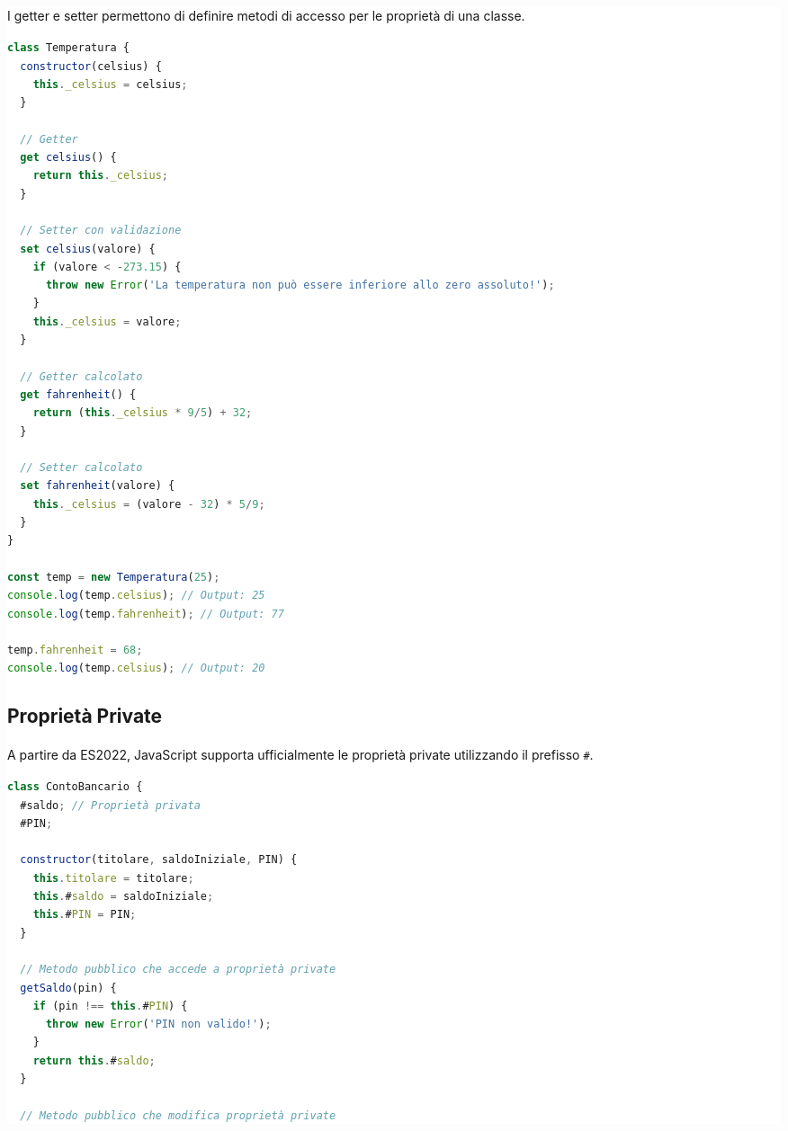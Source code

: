 I getter e setter permettono di definire metodi di accesso per le proprietà di una classe.

```javascript
class Temperatura {
  constructor(celsius) {
    this._celsius = celsius;
  }
  
  // Getter
  get celsius() {
    return this._celsius;
  }
  
  // Setter con validazione
  set celsius(valore) {
    if (valore < -273.15) {
      throw new Error('La temperatura non può essere inferiore allo zero assoluto!');
    }
    this._celsius = valore;
  }
  
  // Getter calcolato
  get fahrenheit() {
    return (this._celsius * 9/5) + 32;
  }
  
  // Setter calcolato
  set fahrenheit(valore) {
    this._celsius = (valore - 32) * 5/9;
  }
}

const temp = new Temperatura(25);
console.log(temp.celsius); // Output: 25
console.log(temp.fahrenheit); // Output: 77

temp.fahrenheit = 68;
console.log(temp.celsius); // Output: 20
```

## Proprietà Private

A partire da ES2022, JavaScript supporta ufficialmente le proprietà private utilizzando il prefisso `#`.

```javascript
class ContoBancario {
  #saldo; // Proprietà privata
  #PIN;
  
  constructor(titolare, saldoIniziale, PIN) {
    this.titolare = titolare;
    this.#saldo = saldoIniziale;
    this.#PIN = PIN;
  }
  
  // Metodo pubblico che accede a proprietà private
  getSaldo(pin) {
    if (pin !== this.#PIN) {
      throw new Error('PIN non valido!');
    }
    return this.#saldo;
  }
  
  // Metodo pubblico che modifica proprietà private
```